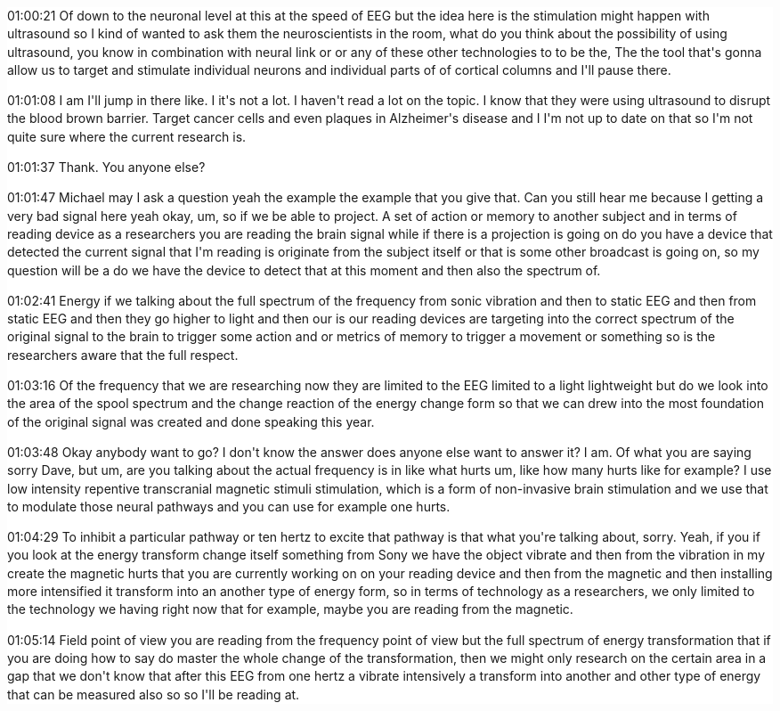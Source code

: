 01:00:21
Of down to the neuronal level at this at the speed of EEG but the idea here is the stimulation might happen with ultrasound so I kind of wanted to ask them the neuroscientists in the room, what do you think about the possibility of using ultrasound, you know in combination with neural link or or any of these other technologies to to be the, The the tool that's gonna allow us to target and stimulate individual neurons and individual parts of of cortical columns and I'll pause there.

01:01:08
I am I'll jump in there like. I it's not a lot. I haven't read a lot on the topic. I know that they were using ultrasound to disrupt the blood brown barrier. Target cancer cells and even plaques in Alzheimer's disease and I I'm not up to date on that so I'm not quite sure where the current research is.

01:01:37
Thank. You anyone else?

01:01:47
Michael may I ask a question yeah the example the example that you give that. Can you still hear me because I getting a very bad signal here yeah okay, um, so if we be able to project. A set of action or memory to another subject and in terms of reading device as a researchers you are reading the brain signal while if there is a projection is going on do you have a device that detected the current signal that I'm reading is originate from the subject itself or that is some other broadcast is going on, so my question will be a do we have the device to detect that at this moment and then also the spectrum of.

01:02:41
Energy if we talking about the full spectrum of the frequency from sonic vibration and then to static EEG and then from static EEG and then they go higher to light and then our is our reading devices are targeting into the correct spectrum of the original signal to the brain to trigger some action and or metrics of memory to trigger a movement or something so is the researchers aware that the full respect.

01:03:16
Of the frequency that we are researching now they are limited to the EEG limited to a light lightweight but do we look into the area of the spool spectrum and the change reaction of the energy change form so that we can drew into the most foundation of the original signal was created and done speaking this year.

01:03:48
Okay anybody want to go? I don't know the answer does anyone else want to answer it? I am. Of what you are saying sorry Dave, but um, are you talking about the actual frequency is in like what hurts um, like how many hurts like for example? I use low intensity repentive transcranial magnetic stimuli stimulation, which is a form of non-invasive brain stimulation and we use that to modulate those neural pathways and you can use for example one hurts.

01:04:29
To inhibit a particular pathway or ten hertz to excite that pathway is that what you're talking about, sorry. Yeah, if you if you look at the energy transform change itself something from Sony we have the object vibrate and then from the vibration in my create the magnetic hurts that you are currently working on on your reading device and then from the magnetic and then installing more intensified it transform into an another type of energy form, so in terms of technology as a researchers, we only limited to the technology we having right now that for example, maybe you are reading from the magnetic.

01:05:14
Field point of view you are reading from the frequency point of view but the full spectrum of energy transformation that if you are doing how to say do master the whole change of the transformation, then we might only research on the certain area in a gap that we don't know that after this EEG from one hertz a vibrate intensively a transform into another and other type of energy that can be measured also so so I'll be reading at.

